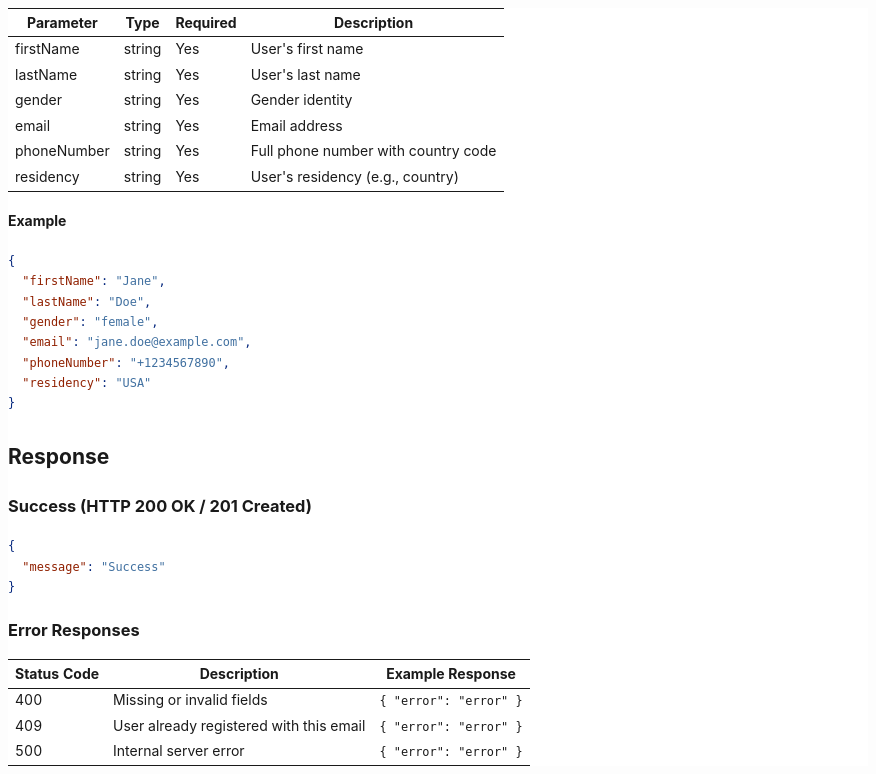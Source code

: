 | Parameter   | Type   | Required | Description                         |
| ----------- | ------ | -------- | ----------------------------------- |
| firstName   | string | Yes      | User's first name                   |
| lastName    | string | Yes      | User's last name                    |
| gender      | string | Yes      | Gender identity                     |
| email       | string | Yes      | Email address                       |
| phoneNumber | string | Yes      | Full phone number with country code |
| residency   | string | Yes      | User's residency (e.g., country)    |

#### **Example**

```json
{
  "firstName": "Jane",
  "lastName": "Doe",
  "gender": "female",
  "email": "jane.doe@example.com",
  "phoneNumber": "+1234567890",
  "residency": "USA"
}
```

## **Response**

### Success (HTTP 200 OK / 201 Created)

```json
{
  "message": "Success"
}
```

### Error Responses

| Status Code | Description                             | Example Response       |
| ----------- | --------------------------------------- | ---------------------- |
| 400         | Missing or invalid fields               | `{ "error": "error" }` |
| 409         | User already registered with this email | `{ "error": "error" }` |
| 500         | Internal server error                   | `{ "error": "error" }` |
